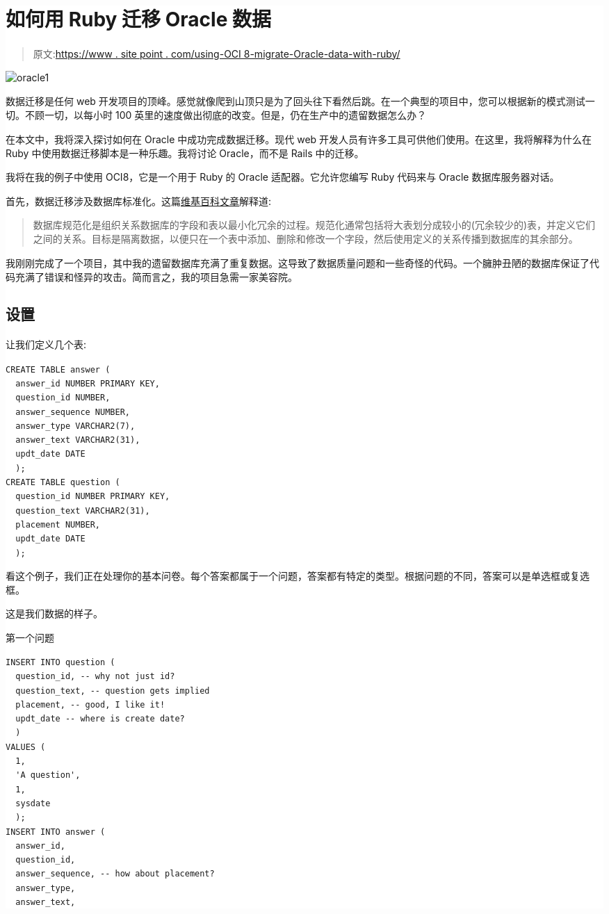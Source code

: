 # 如何用 Ruby 迁移 Oracle 数据

> 原文:[https://www . site point . com/using-OCI 8-migrate-Oracle-data-with-ruby/](https://www.sitepoint.com/using-oci8-migrate-oracle-data-with-ruby/)

![oracle1](../Images/358100320bc4c332ac6d84d94ef04e8f.png)

数据迁移是任何 web 开发项目的顶峰。感觉就像爬到山顶只是为了回头往下看然后跳。在一个典型的项目中，您可以根据新的模式测试一切。不顾一切，以每小时 100 英里的速度做出彻底的改变。但是，仍在生产中的遗留数据怎么办？

在本文中，我将深入探讨如何在 Oracle 中成功完成数据迁移。现代 web 开发人员有许多工具可供他们使用。在这里，我将解释为什么在 Ruby 中使用数据迁移脚本是一种乐趣。我将讨论 Oracle，而不是 Rails 中的迁移。

我将在我的例子中使用 OCI8，它是一个用于 Ruby 的 Oracle 适配器。它允许您编写 Ruby 代码来与 Oracle 数据库服务器对话。

首先，数据迁移涉及数据库标准化。这篇[维基百科文章](http://en.wikipedia.org/wiki/Database_normalization)解释道:

> 数据库规范化是组织关系数据库的字段和表以最小化冗余的过程。规范化通常包括将大表划分成较小的(冗余较少的)表，并定义它们之间的关系。目标是隔离数据，以便只在一个表中添加、删除和修改一个字段，然后使用定义的关系传播到数据库的其余部分。

我刚刚完成了一个项目，其中我的遗留数据库充满了重复数据。这导致了数据质量问题和一些奇怪的代码。一个臃肿丑陋的数据库保证了代码充满了错误和怪异的攻击。简而言之，我的项目急需一家美容院。

## 设置

让我们定义几个表:

```
CREATE TABLE answer (
  answer_id NUMBER PRIMARY KEY,
  question_id NUMBER,
  answer_sequence NUMBER,
  answer_type VARCHAR2(7),
  answer_text VARCHAR2(31),
  updt_date DATE
  );
CREATE TABLE question (
  question_id NUMBER PRIMARY KEY,
  question_text VARCHAR2(31),
  placement NUMBER,
  updt_date DATE
  );
```

看这个例子，我们正在处理你的基本问卷。每个答案都属于一个问题，答案都有特定的类型。根据问题的不同，答案可以是单选框或复选框。

这是我们数据的样子。

第一个问题

```
INSERT INTO question (
  question_id, -- why not just id?
  question_text, -- question gets implied
  placement, -- good, I like it!
  updt_date -- where is create date?
  )
VALUES (
  1,
  'A question',
  1,
  sysdate
  );
INSERT INTO answer (
  answer_id,
  question_id,
  answer_sequence, -- how about placement?
  answer_type,
  answer_text,
```